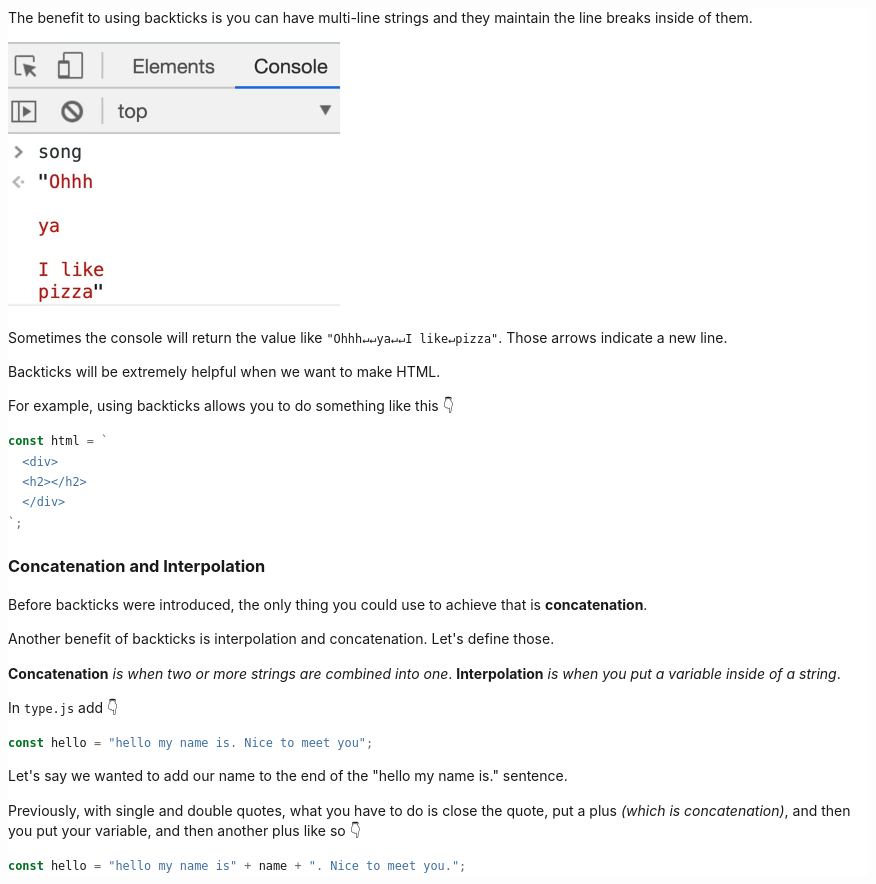 The benefit to using backticks is you can have multi-line strings and they maintain the line breaks inside of them.

![](../attachments/51.png)

Sometimes the console will return the value like `"Ohhh↵↵ya↵↵I like↵pizza"`. Those arrows indicate a new line.

Backticks will be extremely helpful when we want to make HTML.

For example, using backticks allows you to do something like this 👇

```js
const html = `
  <div>
  <h2></h2>
  </div>
`;
```

### Concatenation and Interpolation

Before backticks were introduced, the only thing you could use to achieve that is **concatenation**.

Another benefit of backticks is interpolation and concatenation. Let's define those.

**Concatenation** _is when two or more strings are combined into one_.
**Interpolation** _is when you put a variable inside of a string_.

In `type.js` add 👇

```js
const hello = "hello my name is. Nice to meet you";
```

Let's say we wanted to add our name to the end of the "hello my name is." sentence.

Previously, with single and double quotes, what you have to do is close the quote, put a plus _(which is concatenation)_, and then you put your variable, and then another plus like so 👇

```js
const hello = "hello my name is" + name + ". Nice to meet you.";
```
